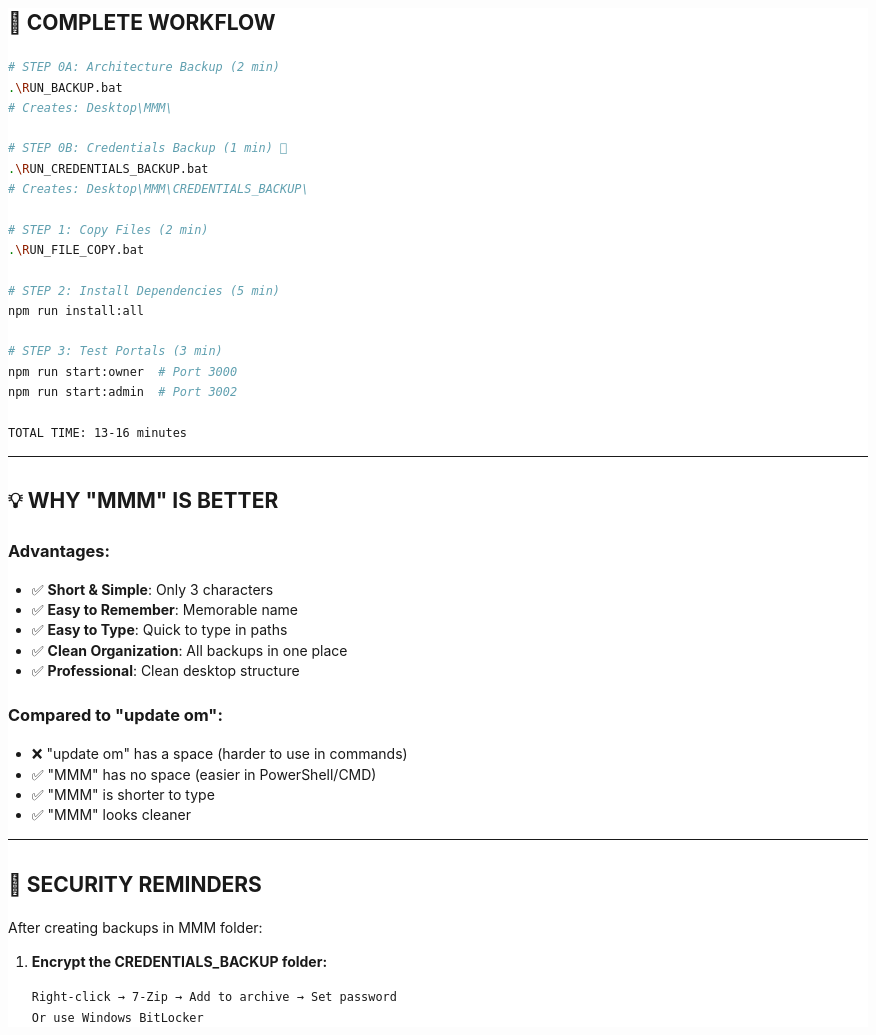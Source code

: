 
## 🎯 **COMPLETE WORKFLOW**

```bash
# STEP 0A: Architecture Backup (2 min)
.\RUN_BACKUP.bat
# Creates: Desktop\MMM\

# STEP 0B: Credentials Backup (1 min) 🔐
.\RUN_CREDENTIALS_BACKUP.bat
# Creates: Desktop\MMM\CREDENTIALS_BACKUP\

# STEP 1: Copy Files (2 min)
.\RUN_FILE_COPY.bat

# STEP 2: Install Dependencies (5 min)
npm run install:all

# STEP 3: Test Portals (3 min)
npm run start:owner  # Port 3000
npm run start:admin  # Port 3002

TOTAL TIME: 13-16 minutes
```

---

## 💡 **WHY "MMM" IS BETTER**

### **Advantages:**
- ✅ **Short & Simple**: Only 3 characters
- ✅ **Easy to Remember**: Memorable name
- ✅ **Easy to Type**: Quick to type in paths
- ✅ **Clean Organization**: All backups in one place
- ✅ **Professional**: Clean desktop structure

### **Compared to "update om":**
- ❌ "update om" has a space (harder to use in commands)
- ✅ "MMM" has no space (easier in PowerShell/CMD)
- ✅ "MMM" is shorter to type
- ✅ "MMM" looks cleaner

---

## 🔐 **SECURITY REMINDERS**

After creating backups in MMM folder:

1. **Encrypt the CREDENTIALS_BACKUP folder:**
   ```
   Right-click → 7-Zip → Add to archive → Set password
   Or use Windows BitLocker
   ```
